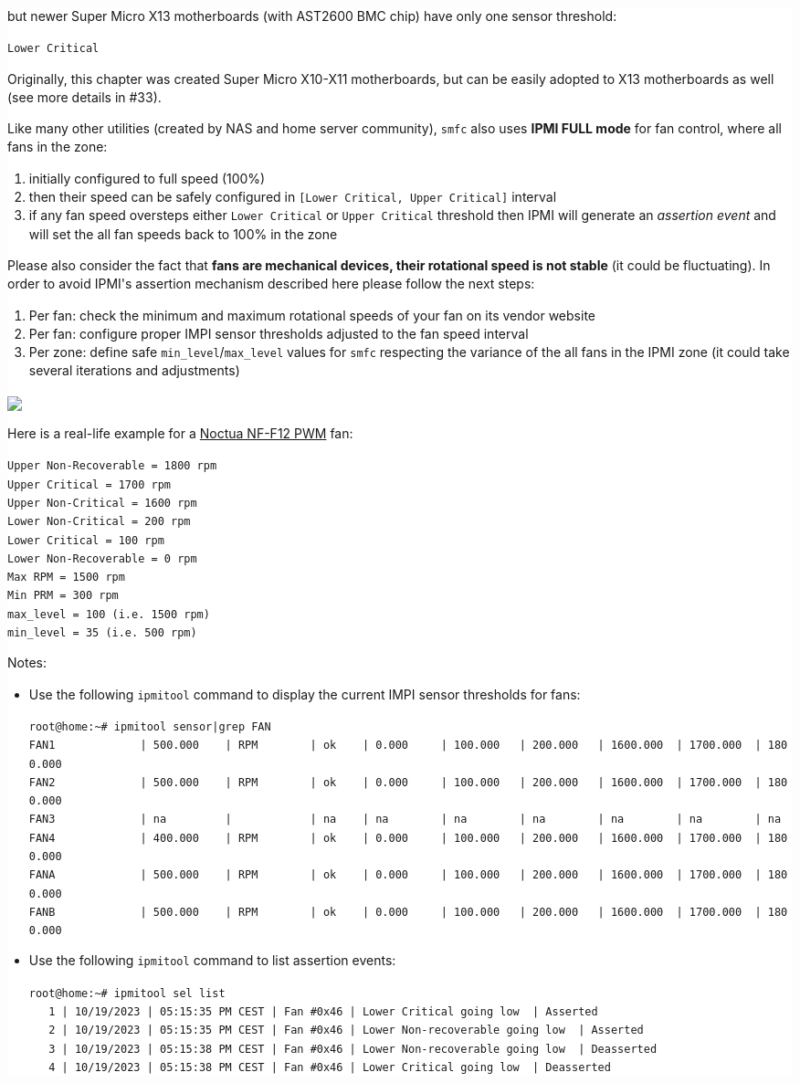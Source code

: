 but newer Super Micro X13 motherboards (with AST2600 BMC chip) have only one sensor threshold:

```
Lower Critical  
```

Originally, this chapter was created Super Micro X10-X11 motherboards, but can be easily adopted to X13 motherboards as well (see more details in #33).

Like many other utilities (created by NAS and home server community), `smfc` also uses **IPMI FULL mode** for fan control, where all fans in the zone:

   1. initially configured to full speed (100%)
   2. then their speed can be safely configured in `[Lower Critical, Upper Critical]` interval
   3. if any fan speed oversteps either `Lower Critical` or `Upper Critical` threshold then IPMI will generate an _assertion event_ and will set the all fan speeds back to 100% in the zone

Please also consider the fact that **fans are mechanical devices, their rotational speed is not stable** (it could be fluctuating). In order to avoid IPMI's assertion mechanism described here please follow the next steps: 

  1. Per fan: check the minimum and maximum rotational speeds of your fan on its vendor website
  2. Per fan: configure proper IMPI sensor thresholds adjusted to the fan speed interval
  3. Per zone: define safe `min_level`/`max_level` values for `smfc` respecting the variance of the all fans in the IPMI zone (it could take several iterations and adjustments) 

<img src="https://github.com/petersulyok/smfc/raw/main/doc/ipmi_sensor_threshold.png" align="center" width="600">

Here is a real-life example for a [Noctua NF-F12 PWM](https://noctua.at/en/products/fan/nf-f12-pwm) fan:

```
Upper Non-Recoverable = 1800 rpm
Upper Critical = 1700 rpm
Upper Non-Critical = 1600 rpm
Lower Non-Critical = 200 rpm
Lower Critical = 100 rpm
Lower Non-Recoverable = 0 rpm
Max RPM = 1500 rpm
Min PRM = 300 rpm
max_level = 100 (i.e. 1500 rpm)
min_level = 35 (i.e. 500 rpm)
```

Notes:
  - Use the following `ipmitool` command to display the current IMPI sensor thresholds for fans:
    ```
    root@home:~# ipmitool sensor|grep FAN
    FAN1             | 500.000    | RPM        | ok    | 0.000     | 100.000   | 200.000   | 1600.000  | 1700.000  | 1800.000  
    FAN2             | 500.000    | RPM        | ok    | 0.000     | 100.000   | 200.000   | 1600.000  | 1700.000  | 1800.000  
    FAN3             | na         |            | na    | na        | na        | na        | na        | na        | na        
    FAN4             | 400.000    | RPM        | ok    | 0.000     | 100.000   | 200.000   | 1600.000  | 1700.000  | 1800.000  
    FANA             | 500.000    | RPM        | ok    | 0.000     | 100.000   | 200.000   | 1600.000  | 1700.000  | 1800.000  
    FANB             | 500.000    | RPM        | ok    | 0.000     | 100.000   | 200.000   | 1600.000  | 1700.000  | 1800.000  
    ```
  - Use the following `ipmitool` command to list assertion events:
    ```
    root@home:~# ipmitool sel list
       1 | 10/19/2023 | 05:15:35 PM CEST | Fan #0x46 | Lower Critical going low  | Asserted
       2 | 10/19/2023 | 05:15:35 PM CEST | Fan #0x46 | Lower Non-recoverable going low  | Asserted
       3 | 10/19/2023 | 05:15:38 PM CEST | Fan #0x46 | Lower Non-recoverable going low  | Deasserted
       4 | 10/19/2023 | 05:15:38 PM CEST | Fan #0x46 | Lower Critical going low  | Deasserted